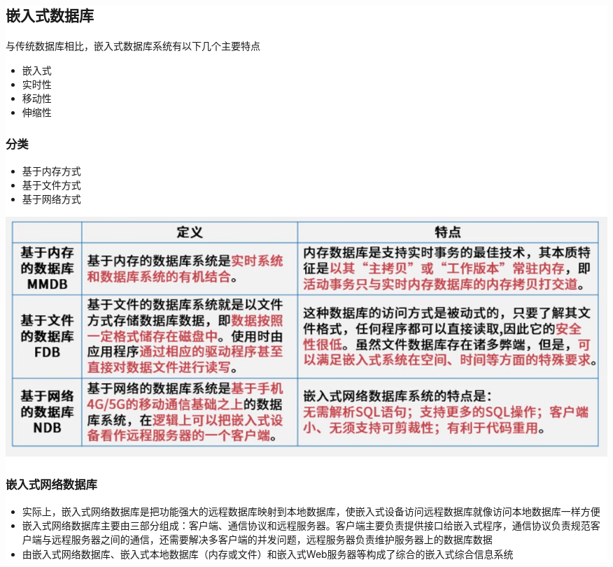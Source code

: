 ## 嵌入式数据库

与传统数据库相比，嵌入式数据库系统有以下几个主要特点

- 嵌入式
- 实时性
- 移动性
- 伸缩性

### 分类

- 基于内存方式
- 基于文件方式
- 基于网络方式

![ ](/img/softExamination/175.jpg)

### 嵌入式网络数据库

- 实际上，嵌入式网络数据库是把功能强大的远程数据库映射到本地数据库，使嵌入式设备访问远程数据库就像访问本地数据库一样方便
- 嵌入式网络数据库主要由三部分组成：客户端、通信协议和远程服务器。客户端主要负责提供接口给嵌入式程序，通信协议负责规范客户端与远程服务器之间的通信，还需要解决多客户端的并发问题，远程服务器负责维护服务器上的数据库数据
- 由嵌入式网络数据库、嵌入式本地数据库（内存或文件）和嵌入式Web服务器等构成了综合的嵌入式综合信息系统
